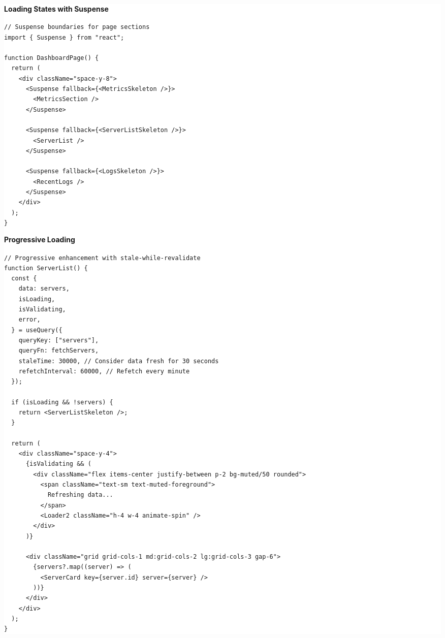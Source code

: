 **Loading States with Suspense**

```tsx
// Suspense boundaries for page sections
import { Suspense } from "react";

function DashboardPage() {
  return (
    <div className="space-y-8">
      <Suspense fallback={<MetricsSkeleton />}>
        <MetricsSection />
      </Suspense>

      <Suspense fallback={<ServerListSkeleton />}>
        <ServerList />
      </Suspense>

      <Suspense fallback={<LogsSkeleton />}>
        <RecentLogs />
      </Suspense>
    </div>
  );
}
```

**Progressive Loading**

```tsx
// Progressive enhancement with stale-while-revalidate
function ServerList() {
  const {
    data: servers,
    isLoading,
    isValidating,
    error,
  } = useQuery({
    queryKey: ["servers"],
    queryFn: fetchServers,
    staleTime: 30000, // Consider data fresh for 30 seconds
    refetchInterval: 60000, // Refetch every minute
  });

  if (isLoading && !servers) {
    return <ServerListSkeleton />;
  }

  return (
    <div className="space-y-4">
      {isValidating && (
        <div className="flex items-center justify-between p-2 bg-muted/50 rounded">
          <span className="text-sm text-muted-foreground">
            Refreshing data...
          </span>
          <Loader2 className="h-4 w-4 animate-spin" />
        </div>
      )}

      <div className="grid grid-cols-1 md:grid-cols-2 lg:grid-cols-3 gap-6">
        {servers?.map((server) => (
          <ServerCard key={server.id} server={server} />
        ))}
      </div>
    </div>
  );
}
```